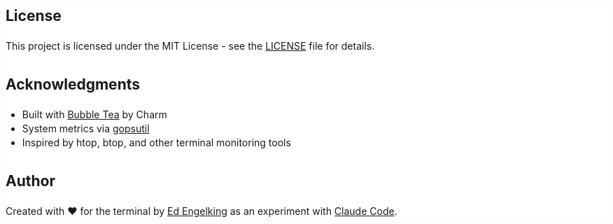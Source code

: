 ## License

This project is licensed under the MIT License - see the [LICENSE](LICENSE) file for details.

## Acknowledgments

- Built with [Bubble Tea](https://github.com/charmbracelet/bubbletea) by Charm
- System metrics via [gopsutil](https://github.com/shirou/gopsutil)
- Inspired by htop, btop, and other terminal monitoring tools

## Author

Created with ❤️ for the terminal by [Ed Engelking](https://github.com/eengelking) as an experiment with [Claude Code](https://www.anthropic.com/claude-code).